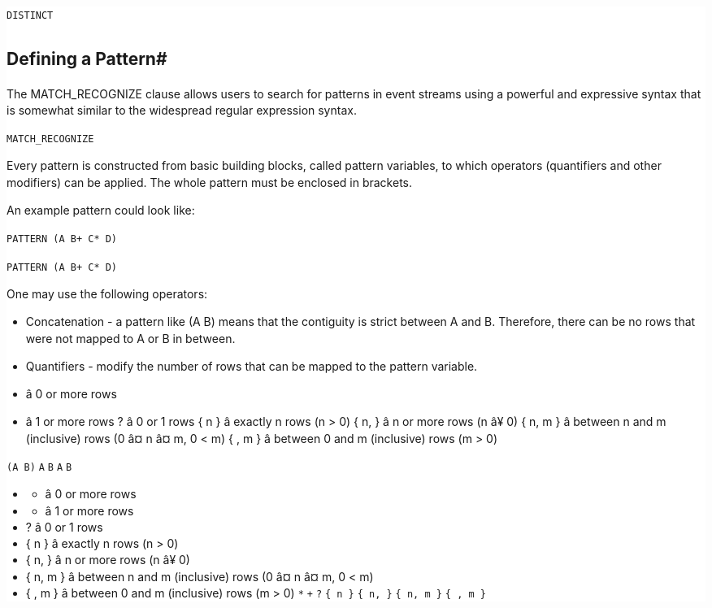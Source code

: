 `DISTINCT`

## Defining a Pattern#


The MATCH_RECOGNIZE clause allows users to search for patterns in event streams using a powerful
and expressive syntax that is somewhat similar to the widespread regular expression syntax.

`MATCH_RECOGNIZE`

Every pattern is constructed from basic building blocks, called pattern variables, to which
operators (quantifiers and other modifiers) can be applied. The whole pattern must be enclosed in
brackets.


An example pattern could look like:


```
PATTERN (A B+ C* D)

```

`PATTERN (A B+ C* D)
`

One may use the following operators:

* Concatenation - a pattern like (A B) means that the contiguity is strict between A and B.
Therefore, there can be no rows that were not mapped to A or B in between.
* Quantifiers - modify the number of rows that can be mapped to the pattern variable.

* â 0 or more rows
+ â 1 or more rows
? â 0 or 1 rows
{ n } â exactly n rows (n > 0)
{ n, } â n or more rows (n â¥ 0)
{ n, m } â between n and m (inclusive) rows (0 â¤ n â¤ m, 0 < m)
{ , m } â between 0 and m (inclusive) rows (m > 0)


`(A B)`
`A`
`B`
`A`
`B`
* * â 0 or more rows
* + â 1 or more rows
* ? â 0 or 1 rows
* { n } â exactly n rows (n > 0)
* { n, } â n or more rows (n â¥ 0)
* { n, m } â between n and m (inclusive) rows (0 â¤ n â¤ m, 0 < m)
* { , m } â between 0 and m (inclusive) rows (m > 0)
`*`
`+`
`?`
`{ n }`
`{ n, }`
`{ n, m }`
`{ , m }`
